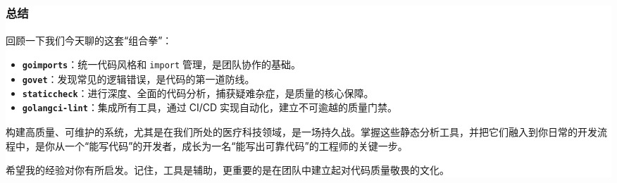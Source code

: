### 总结

回顾一下我们今天聊的这套“组合拳”：
*   **`goimports`**：统一代码风格和 `import` 管理，是团队协作的基础。
*   **`govet`**：发现常见的逻辑错误，是代码的第一道防线。
*   **`staticcheck`**：进行深度、全面的代码分析，捕获疑难杂症，是质量的核心保障。
*   **`golangci-lint`**：集成所有工具，通过 CI/CD 实现自动化，建立不可逾越的质量门禁。

构建高质量、可维护的系统，尤其是在我们所处的医疗科技领域，是一场持久战。掌握这些静态分析工具，并把它们融入到你日常的开发流程中，是你从一个“能写代码”的开发者，成长为一名“能写出可靠代码”的工程师的关键一步。

希望我的经验对你有所启发。记住，工具是辅助，更重要的是在团队中建立起对代码质量敬畏的文化。